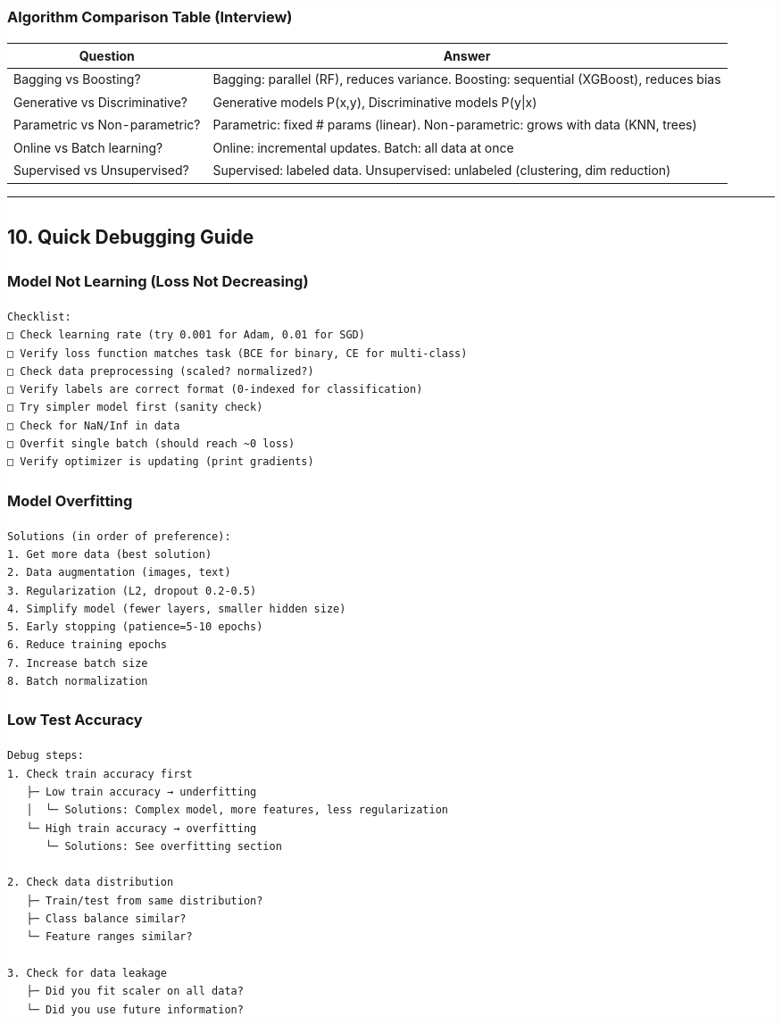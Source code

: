 ### Algorithm Comparison Table (Interview)

| Question | Answer |
|----------|--------|
| Bagging vs Boosting? | Bagging: parallel (RF), reduces variance. Boosting: sequential (XGBoost), reduces bias |
| Generative vs Discriminative? | Generative models P(x,y), Discriminative models P(y\|x) |
| Parametric vs Non-parametric? | Parametric: fixed # params (linear). Non-parametric: grows with data (KNN, trees) |
| Online vs Batch learning? | Online: incremental updates. Batch: all data at once |
| Supervised vs Unsupervised? | Supervised: labeled data. Unsupervised: unlabeled (clustering, dim reduction) |

---

## 10. Quick Debugging Guide

### Model Not Learning (Loss Not Decreasing)

```
Checklist:
□ Check learning rate (try 0.001 for Adam, 0.01 for SGD)
□ Verify loss function matches task (BCE for binary, CE for multi-class)
□ Check data preprocessing (scaled? normalized?)
□ Verify labels are correct format (0-indexed for classification)
□ Try simpler model first (sanity check)
□ Check for NaN/Inf in data
□ Overfit single batch (should reach ~0 loss)
□ Verify optimizer is updating (print gradients)
```

### Model Overfitting

```
Solutions (in order of preference):
1. Get more data (best solution)
2. Data augmentation (images, text)
3. Regularization (L2, dropout 0.2-0.5)
4. Simplify model (fewer layers, smaller hidden size)
5. Early stopping (patience=5-10 epochs)
6. Reduce training epochs
7. Increase batch size
8. Batch normalization
```

### Low Test Accuracy

```
Debug steps:
1. Check train accuracy first
   ├─ Low train accuracy → underfitting
   │  └─ Solutions: Complex model, more features, less regularization
   └─ High train accuracy → overfitting
      └─ Solutions: See overfitting section

2. Check data distribution
   ├─ Train/test from same distribution?
   ├─ Class balance similar?
   └─ Feature ranges similar?

3. Check for data leakage
   ├─ Did you fit scaler on all data?
   └─ Did you use future information?

```